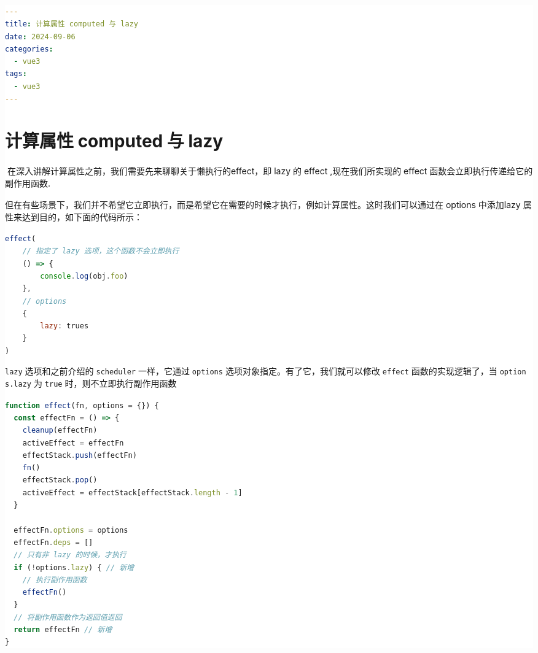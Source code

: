 ```yaml
---
title: 计算属性 computed 与 lazy
date: 2024-09-06
categories:
  - vue3
tags:
  - vue3
---
```

# 计算属性 computed 与 lazy

​		在深入讲解计算属性之前，我们需要先来聊聊关于懒执行的effect，即 lazy 的 effect ,现在我们所实现的 effect 函数会立即执行传递给它的副作用函数.

​		但在有些场景下，我们并不希望它立即执行，而是希望它在需要的时候才执行，例如计算属性。这时我们可以通过在 options 中添加lazy 属性来达到目的，如下面的代码所示：

```js
effect(
    // 指定了 lazy 选项，这个函数不会立即执行
    () => {
        console.log(obj.foo)
    },
    // options
    {
        lazy: trues
    }
)
```

`lazy` 选项和之前介绍的 `scheduler` 一样，它通过 `options` 选项对象指定。有了它，我们就可以修改 `effect` 函数的实现逻辑了，当 `options.lazy` 为 `true` 时，则不立即执行副作用函数

```js
function effect(fn, options = {}) {
  const effectFn = () => {
    cleanup(effectFn)
    activeEffect = effectFn
    effectStack.push(effectFn)
    fn()
    effectStack.pop()
    activeEffect = effectStack[effectStack.length - 1]
  }

  effectFn.options = options
  effectFn.deps = []
  // 只有非 lazy 的时候，才执行
  if (!options.lazy) { // 新增
    // 执行副作用函数
    effectFn()
  }
  // 将副作用函数作为返回值返回
  return effectFn // 新增
}
```
